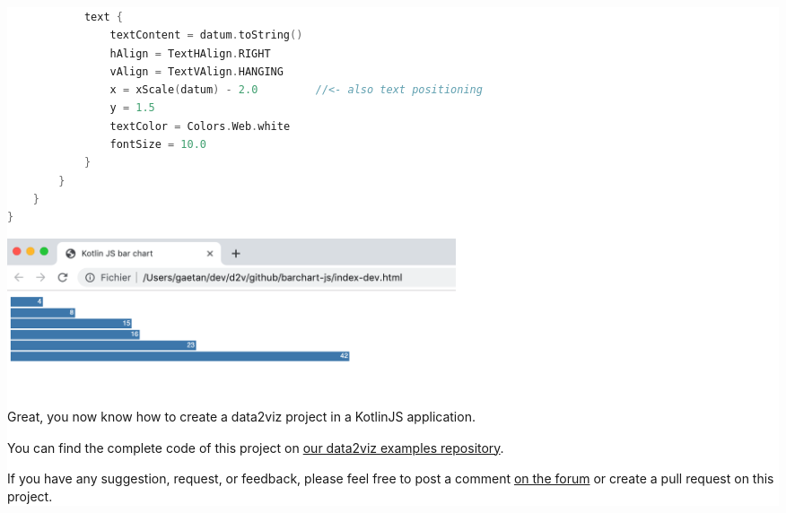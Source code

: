 ````kotlin
            text {
                textContent = datum.toString()
                hAlign = TextHAlign.RIGHT
                vAlign = TextVAlign.HANGING
                x = xScale(datum) - 2.0         //<- also text positioning
                y = 1.5
                textColor = Colors.Web.white
                fontSize = 10.0
            }
        }
    }
}
````
<img src="kotlinjs-bar-chart10.png" width="500"/>

Great, you now know how to create a data2viz project in a KotlinJS application. 

You can find the complete code of this project on 
[our data2viz examples repository](https://github.com/data2viz/data2viz-examples/blob/master/tutorials/barchart-js/).


If you have any suggestion, request, or feedback, please feel free 
to post a comment [on the forum](https://forum.data2viz.io/t/data2viz-documentation/96)
 or create a pull request on this project.
